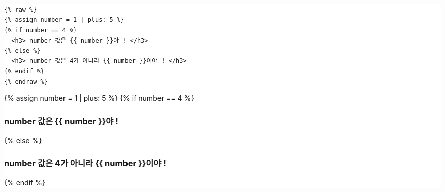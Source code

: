 ```shell
{% raw %}
{% assign number = 1 | plus: 5 %}
{% if number == 4 %}
  <h3> number 값은 {{ number }}야 ! </h3>
{% else %}
  <h3> number 값은 4가 아니라 {{ number }}이야 ! </h3>
{% endif %}
{% endraw %}
```

{% assign number = 1 | plus: 5 %}
{% if number == 4 %}
  <h3> number 값은 {{ number }}야 ! </h3>
{% else %}
  <h3> number 값은 4가 아니라 {{ number }}이야 ! </h3>
{% endif %}
